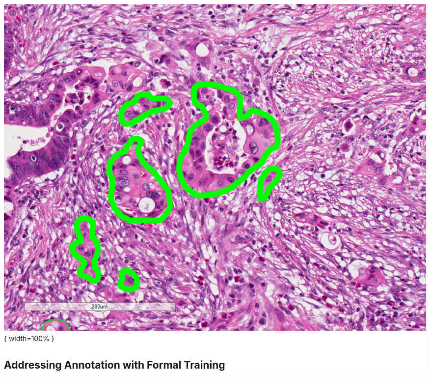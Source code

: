 ![](img/annotation_small_scale.png){ width=100% }
</div></div>

## Addressing Annotation with Formal Training

<div class="l-double">
<div>